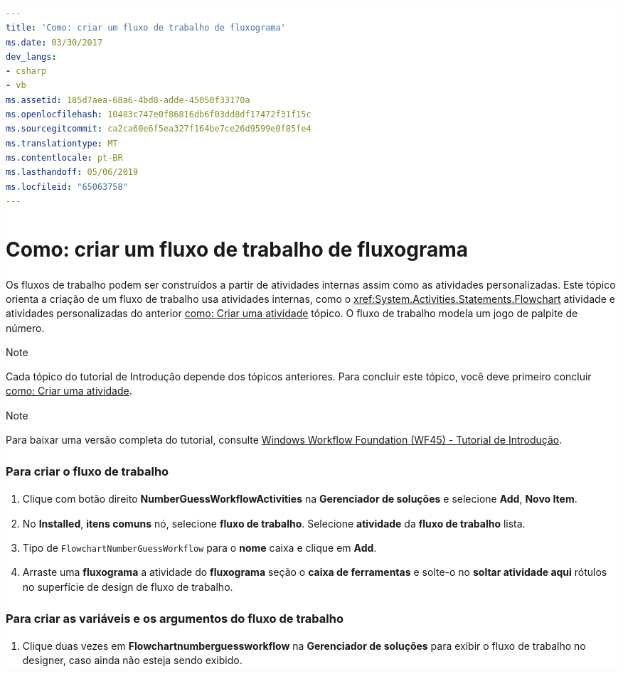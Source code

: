 ```yaml
---
title: 'Como: criar um fluxo de trabalho de fluxograma'
ms.date: 03/30/2017
dev_langs:
- csharp
- vb
ms.assetid: 185d7aea-68a6-4bd8-adde-45050f33170a
ms.openlocfilehash: 10483c747e0f86816db6f03dd8df17472f31f15c
ms.sourcegitcommit: ca2ca60e6f5ea327f164be7ce26d9599e0f85fe4
ms.translationtype: MT
ms.contentlocale: pt-BR
ms.lasthandoff: 05/06/2019
ms.locfileid: "65063758"
---
```

# <a name="how-to-create-a-flowchart-workflow"></a>Como: criar um fluxo de trabalho de fluxograma
Os fluxos de trabalho podem ser construídos a partir de atividades internas assim como as atividades personalizadas. Este tópico orienta a criação de um fluxo de trabalho usa atividades internas, como o <xref:System.Activities.Statements.Flowchart> atividade e atividades personalizadas do anterior [como: Criar uma atividade](how-to-create-an-activity.md) tópico. O fluxo de trabalho modela um jogo de palpite de número.  
  
> [!NOTE]
>  Cada tópico do tutorial de Introdução depende dos tópicos anteriores. Para concluir este tópico, você deve primeiro concluir [como: Criar uma atividade](how-to-create-an-activity.md).  
  
> [!NOTE]
>  Para baixar uma versão completa do tutorial, consulte [Windows Workflow Foundation (WF45) - Tutorial de Introdução](https://go.microsoft.com/fwlink/?LinkID=248976).  
  
### <a name="to-create-the-workflow"></a>Para criar o fluxo de trabalho  
  
1. Clique com botão direito **NumberGuessWorkflowActivities** na **Gerenciador de soluções** e selecione **Add**, **Novo Item**.  
  
2. No **Installed**, **itens comuns** nó, selecione **fluxo de trabalho**. Selecione **atividade** da **fluxo de trabalho** lista.  
  
3. Tipo de `FlowchartNumberGuessWorkflow` para o **nome** caixa e clique em **Add**.  
  
4. Arraste uma **fluxograma** a atividade do **fluxograma** seção o **caixa de ferramentas** e solte-o no **soltar atividade aqui** rótulos no superfície de design de fluxo de trabalho.  
  
### <a name="to-create-the-workflow-variables-and-arguments"></a>Para criar as variáveis e os argumentos do fluxo de trabalho  
  
1. Clique duas vezes em **Flowchartnumberguessworkflow** na **Gerenciador de soluções** para exibir o fluxo de trabalho no designer, caso ainda não esteja sendo exibido.  
  